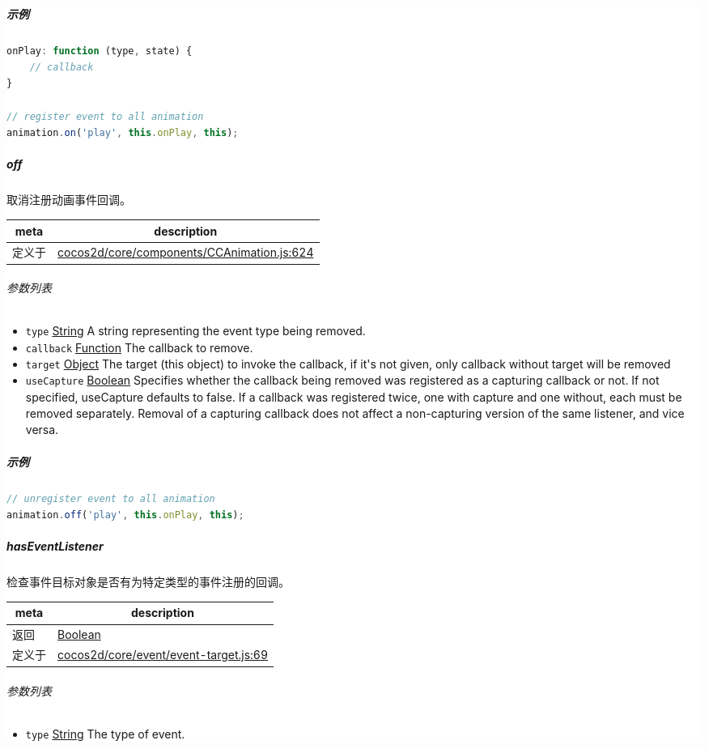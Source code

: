 ##### 示例

```js
onPlay: function (type, state) {
    // callback
}

// register event to all animation
animation.on('play', this.onPlay, this);
```

##### off

取消注册动画事件回调。

| meta | description |
|------|-------------|
| 定义于 | [cocos2d/core/components/CCAnimation.js:624](https://github.com/cocos-creator/engine/blob/e361a2e93351aacda485d2038abd4eba2998a298/cocos2d/core/components/CCAnimation.js#L624) |

###### 参数列表
- `type` <a href="https://developer.mozilla.org/en/JavaScript/Reference/Global_Objects/String" class="crosslink external" target="_blank">String</a> A string representing the event type being removed.
- `callback` <a href="https://developer.mozilla.org/en/JavaScript/Reference/Global_Objects/Function" class="crosslink external" target="_blank">Function</a> The callback to remove.
- `target` <a href="https://developer.mozilla.org/en/JavaScript/Reference/Global_Objects/Object" class="crosslink external" target="_blank">Object</a> The target (this object) to invoke the callback, if it's not given, only callback without target will be removed
- `useCapture` <a href="https://developer.mozilla.org/en/JavaScript/Reference/Global_Objects/Boolean" class="crosslink external" target="_blank">Boolean</a> Specifies whether the callback being removed was registered as a capturing callback or not.
                             If not specified, useCapture defaults to false. If a callback was registered twice,
                             one with capture and one without, each must be removed separately. Removal of a capturing callback
                             does not affect a non-capturing version of the same listener, and vice versa.

##### 示例

```js
// unregister event to all animation
animation.off('play', this.onPlay, this);
```

##### hasEventListener

检查事件目标对象是否有为特定类型的事件注册的回调。

| meta | description |
|------|-------------|
| 返回 | <a href="https://developer.mozilla.org/en/JavaScript/Reference/Global_Objects/Boolean" class="crosslink external" target="_blank">Boolean</a> 
| 定义于 | [cocos2d/core/event/event-target.js:69](https://github.com/cocos-creator/engine/blob/e361a2e93351aacda485d2038abd4eba2998a298/cocos2d/core/event/event-target.js#L69) |

###### 参数列表
- `type` <a href="https://developer.mozilla.org/en/JavaScript/Reference/Global_Objects/String" class="crosslink external" target="_blank">String</a> The type of event.
